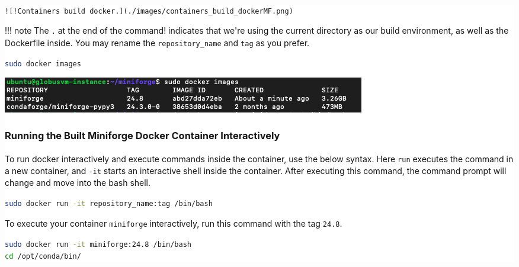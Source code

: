     ![!Containers build docker.](./images/containers_build_dockerMF.png)

!!! note
    The `.` at the end of the command! indicates that we're using the current directory as our build environment, as well as the Dockerfile inside. You may rename the `repository_name` and `tag` as you prefer.

```bash
sudo docker images
```

![!Containers miniforge docker image.](./images/containers_miniforge_docker_imageMF.png)

### Running the Built Miniforge Docker Container Interactively

To run docker interactively and execute commands inside the container, use the below syntax. Here `run` executes the command in a new container, and `-it` starts an interactive shell inside the container. After executing this command, the command prompt will change and move into the bash shell.

```bash
sudo docker run -it repository_name:tag /bin/bash
```

To execute your container `miniforge` interactively, run this command with the tag `24.8`.

```bash
sudo docker run -it miniforge:24.8 /bin/bash
cd /opt/conda/bin/
```

